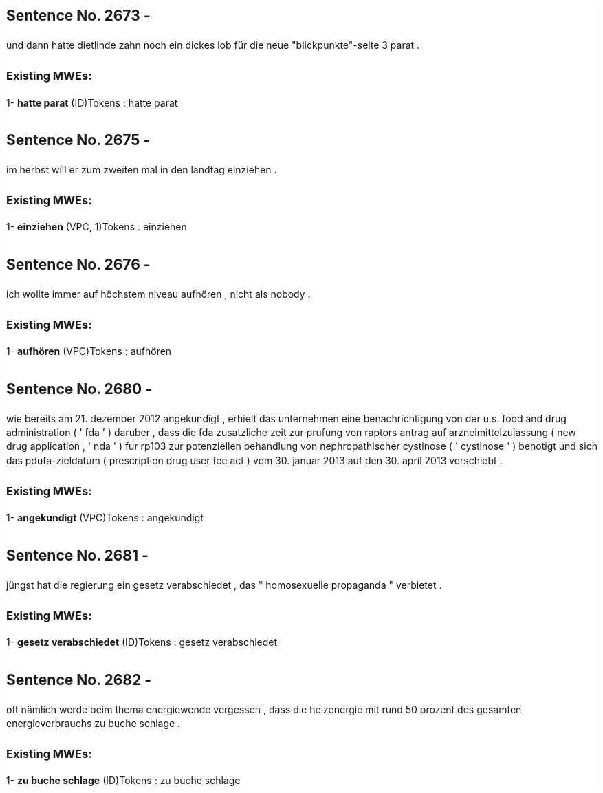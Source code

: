 ## Sentence No. 2673 - 
und dann hatte dietlinde zahn noch ein dickes lob für die neue "blickpunkte"-seite 3 parat . 
### Existing MWEs: 
1- **hatte parat** (ID)Tokens : 
hatte
parat

## Sentence No. 2675 - 
im herbst will er zum zweiten mal in den landtag einziehen . 
### Existing MWEs: 
1- **einziehen** (VPC, 1)Tokens : 
einziehen

## Sentence No. 2676 - 
ich wollte immer auf höchstem niveau aufhören , nicht als nobody . 
### Existing MWEs: 
1- **aufhören** (VPC)Tokens : 
aufhören

## Sentence No. 2680 - 
wie bereits am 21. dezember 2012 angekundigt , erhielt das unternehmen eine benachrichtigung von der u.s. food and drug administration ( ' fda ' ) daruber , dass die fda zusatzliche zeit zur prufung von raptors antrag auf arzneimittelzulassung ( new drug application , ' nda ' ) fur rp103 zur potenziellen behandlung von nephropathischer cystinose ( ' cystinose ' ) benotigt und sich das pdufa-zieldatum ( prescription drug user fee act ) vom 30. januar 2013 auf den 30. april 2013 verschiebt . 
### Existing MWEs: 
1- **angekundigt** (VPC)Tokens : 
angekundigt

## Sentence No. 2681 - 
jüngst hat die regierung ein gesetz verabschiedet , das " homosexuelle propaganda " verbietet . 
### Existing MWEs: 
1- **gesetz verabschiedet** (ID)Tokens : 
gesetz
verabschiedet

## Sentence No. 2682 - 
oft nämlich werde beim thema energiewende vergessen , dass die heizenergie mit rund 50 prozent des gesamten energieverbrauchs zu buche schlage . 
### Existing MWEs: 
1- **zu buche schlage** (ID)Tokens : 
zu
buche
schlage
